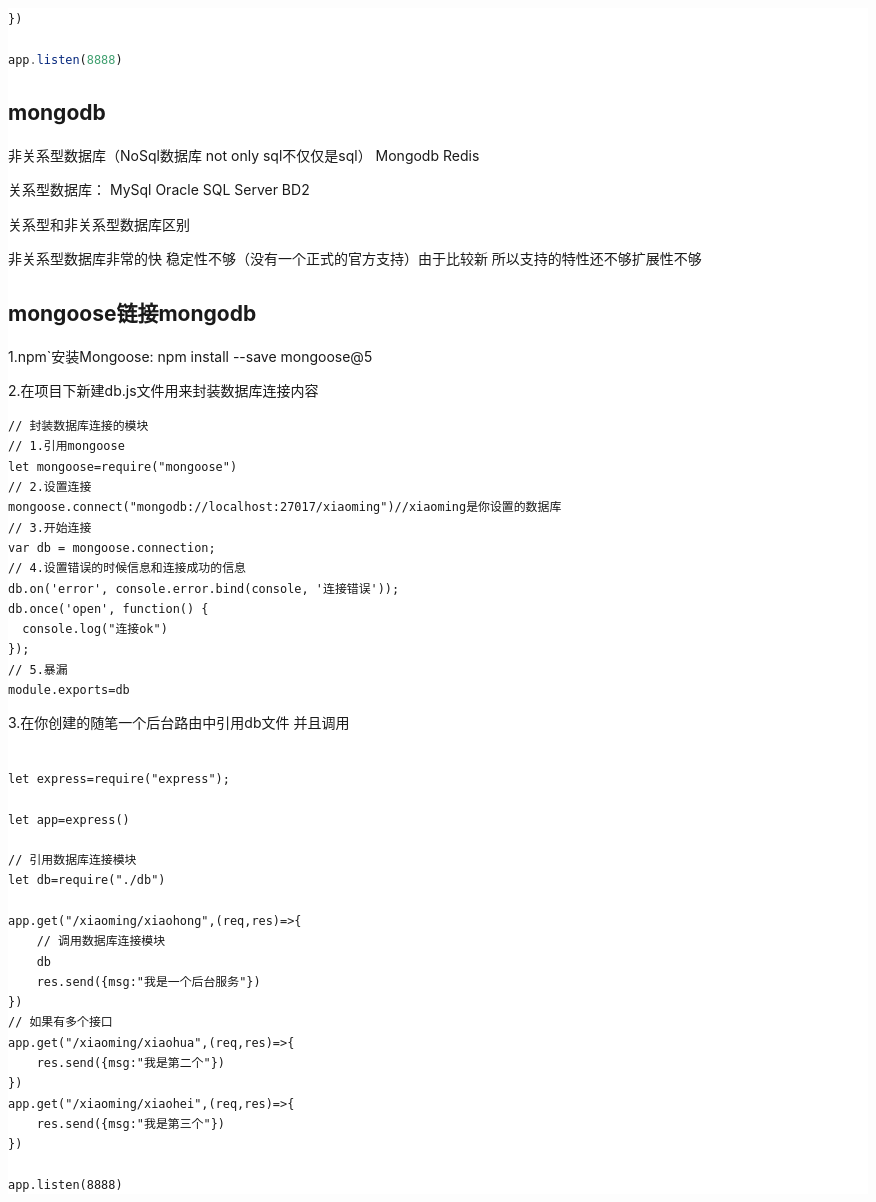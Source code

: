````js
})

app.listen(8888)
````



## mongodb



非关系型数据库（NoSql数据库 not only sql不仅仅是sql） Mongodb  Redis

关系型数据库： MySql   Oracle   SQL Server   BD2

关系型和非关系型数据库区别 

非关系型数据库非常的快  稳定性不够（没有一个正式的官方支持）由于比较新 所以支持的特性还不够扩展性不够

## mongoose链接mongodb

 1.npm`安装Mongoose:  npm install --save mongoose@5

2.在项目下新建db.js文件用来封装数据库连接内容

````
// 封装数据库连接的模块
// 1.引用mongoose
let mongoose=require("mongoose")
// 2.设置连接
mongoose.connect("mongodb://localhost:27017/xiaoming")//xiaoming是你设置的数据库
// 3.开始连接
var db = mongoose.connection;
// 4.设置错误的时候信息和连接成功的信息
db.on('error', console.error.bind(console, '连接错误'));
db.once('open', function() {
  console.log("连接ok")
});
// 5.暴漏
module.exports=db
````

3.在你创建的随笔一个后台路由中引用db文件  并且调用

```

let express=require("express");

let app=express()

// 引用数据库连接模块
let db=require("./db")

app.get("/xiaoming/xiaohong",(req,res)=>{
    // 调用数据库连接模块
    db
    res.send({msg:"我是一个后台服务"})
})
// 如果有多个接口
app.get("/xiaoming/xiaohua",(req,res)=>{
    res.send({msg:"我是第二个"})
})
app.get("/xiaoming/xiaohei",(req,res)=>{
    res.send({msg:"我是第三个"})
})

app.listen(8888)
```
